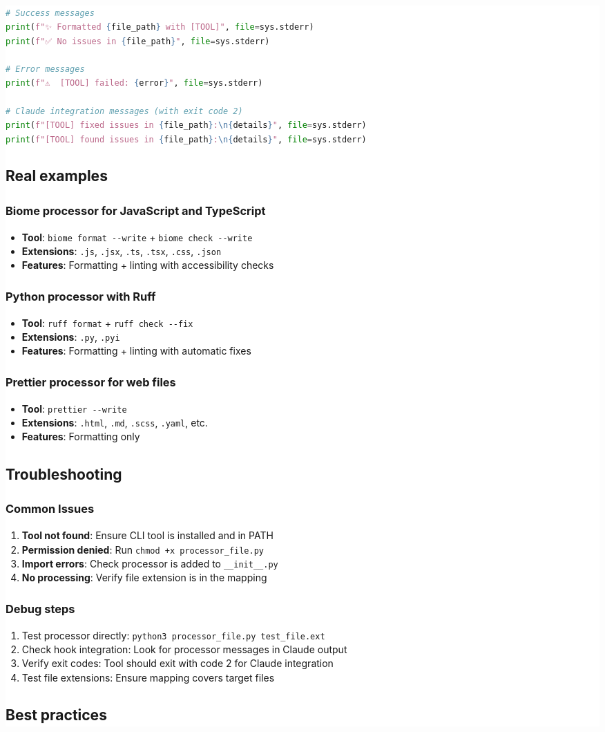 ```python
# Success messages
print(f"✨ Formatted {file_path} with [TOOL]", file=sys.stderr)
print(f"✅ No issues in {file_path}", file=sys.stderr)

# Error messages
print(f"⚠️  [TOOL] failed: {error}", file=sys.stderr)

# Claude integration messages (with exit code 2)
print(f"[TOOL] fixed issues in {file_path}:\n{details}", file=sys.stderr)
print(f"[TOOL] found issues in {file_path}:\n{details}", file=sys.stderr)
```

## Real examples

### Biome processor for JavaScript and TypeScript

- **Tool**: `biome format --write` + `biome check --write`
- **Extensions**: `.js`, `.jsx`, `.ts`, `.tsx`, `.css`, `.json`
- **Features**: Formatting + linting with accessibility checks

### Python processor with Ruff

- **Tool**: `ruff format` + `ruff check --fix`
- **Extensions**: `.py`, `.pyi`
- **Features**: Formatting + linting with automatic fixes

### Prettier processor for web files

- **Tool**: `prettier --write`
- **Extensions**: `.html`, `.md`, `.scss`, `.yaml`, etc.
- **Features**: Formatting only

## Troubleshooting

### Common Issues

1. **Tool not found**: Ensure CLI tool is installed and in PATH
2. **Permission denied**: Run `chmod +x processor_file.py`
3. **Import errors**: Check processor is added to `__init__.py`
4. **No processing**: Verify file extension is in the mapping

### Debug steps

1. Test processor directly: `python3 processor_file.py test_file.ext`
2. Check hook integration: Look for processor messages in Claude output
3. Verify exit codes: Tool should exit with code 2 for Claude integration
4. Test file extensions: Ensure mapping covers target files

## Best practices

